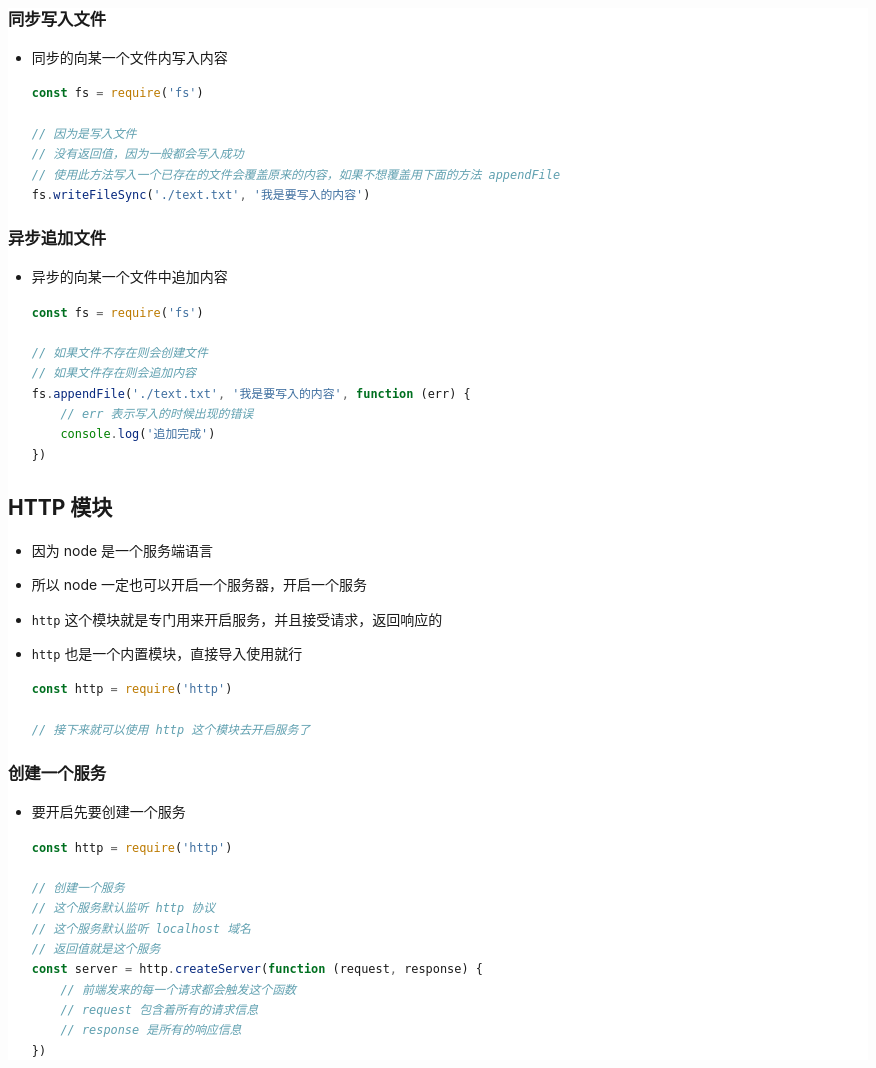### 同步写入文件

- 同步的向某一个文件内写入内容

  ```javascript
  const fs = require('fs')
  
  // 因为是写入文件
  // 没有返回值，因为一般都会写入成功
  // 使用此方法写入一个已存在的文件会覆盖原来的内容，如果不想覆盖用下面的方法 appendFile
  fs.writeFileSync('./text.txt', '我是要写入的内容')
  ```

### 异步追加文件

- 异步的向某一个文件中追加内容

  ```javascript
  const fs = require('fs')
  
  // 如果文件不存在则会创建文件
  // 如果文件存在则会追加内容
  fs.appendFile('./text.txt', '我是要写入的内容', function (err) {
      // err 表示写入的时候出现的错误
      console.log('追加完成')
  })
  ```

## HTTP 模块

- 因为 node 是一个服务端语言

- 所以 node 一定也可以开启一个服务器，开启一个服务

- `http` 这个模块就是专门用来开启服务，并且接受请求，返回响应的

- `http` 也是一个内置模块，直接导入使用就行

  ```javascript
  const http = require('http')
  
  // 接下来就可以使用 http 这个模块去开启服务了
  ```

### 创建一个服务

- 要开启先要创建一个服务

  ```javascript
  const http = require('http')
  
  // 创建一个服务
  // 这个服务默认监听 http 协议
  // 这个服务默认监听 localhost 域名
  // 返回值就是这个服务
  const server = http.createServer(function (request, response) {
      // 前端发来的每一个请求都会触发这个函数
      // request 包含着所有的请求信息
      // response 是所有的响应信息
  })
  ```
